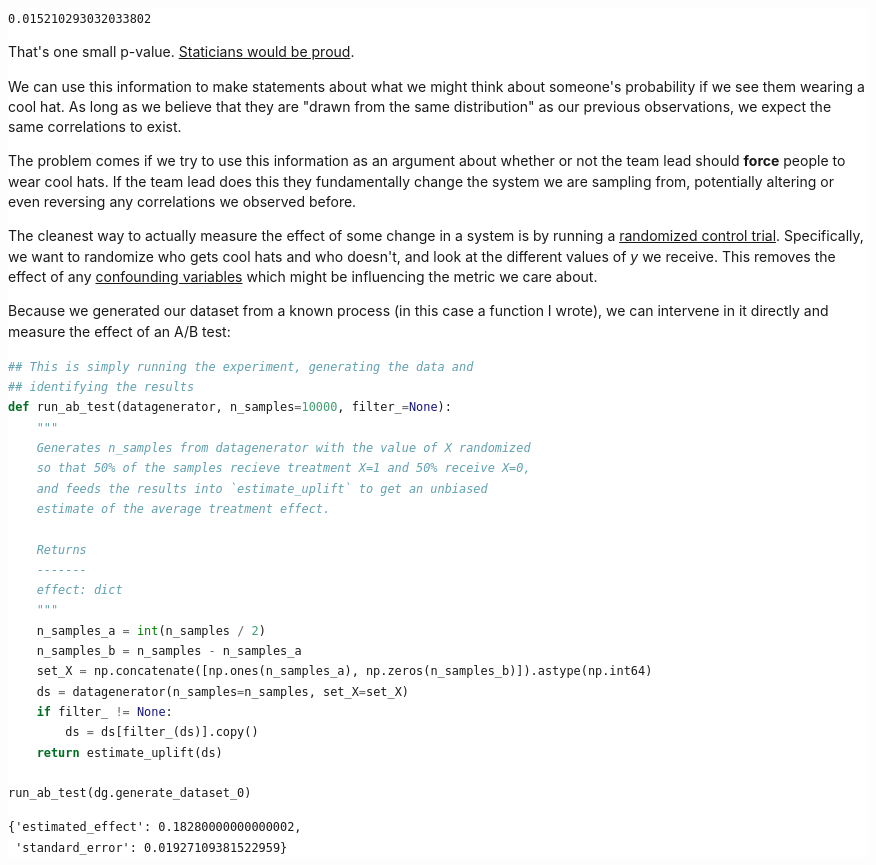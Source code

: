 


    0.015210293032033802



That's one small p-value. [Staticians would be proud](https://www.nature.com/articles/s41562-017-0189-z).

We can use this information to make statements about what we might think about someone's probability if we see them wearing a cool hat. As long as we believe that they are "drawn from the same distribution" as our previous observations, we expect the same correlations to exist. 

The problem comes if we try to use this information as an argument about whether or not the team lead should **force** people to wear cool hats. If the team lead does this they fundamentally change the system we are sampling from, potentially altering or even reversing any correlations we observed before.

The cleanest way to actually measure the effect of some change in a system is by running a [randomized control trial](https://en.wikipedia.org/wiki/Randomized_controlled_trial). Specifically, we want to randomize who gets cool hats and who doesn't, and look at the different values of $y$ we receive. This removes the effect of any [confounding variables](https://en.wikipedia.org/wiki/Confounding) which might be influencing the metric we care about.

Because we generated our dataset from a known process (in this case a function I wrote), we can intervene in it directly and measure the effect of an A/B test:


```python
## This is simply running the experiment, generating the data and
## identifying the results
def run_ab_test(datagenerator, n_samples=10000, filter_=None):
    """
    Generates n_samples from datagenerator with the value of X randomized
    so that 50% of the samples recieve treatment X=1 and 50% receive X=0,
    and feeds the results into `estimate_uplift` to get an unbiased 
    estimate of the average treatment effect.
    
    Returns
    -------
    effect: dict
    """
    n_samples_a = int(n_samples / 2)
    n_samples_b = n_samples - n_samples_a
    set_X = np.concatenate([np.ones(n_samples_a), np.zeros(n_samples_b)]).astype(np.int64)
    ds = datagenerator(n_samples=n_samples, set_X=set_X)
    if filter_ != None:
        ds = ds[filter_(ds)].copy()
    return estimate_uplift(ds)

run_ab_test(dg.generate_dataset_0)
```




    {'estimated_effect': 0.18280000000000002,
     'standard_error': 0.01927109381522959}
